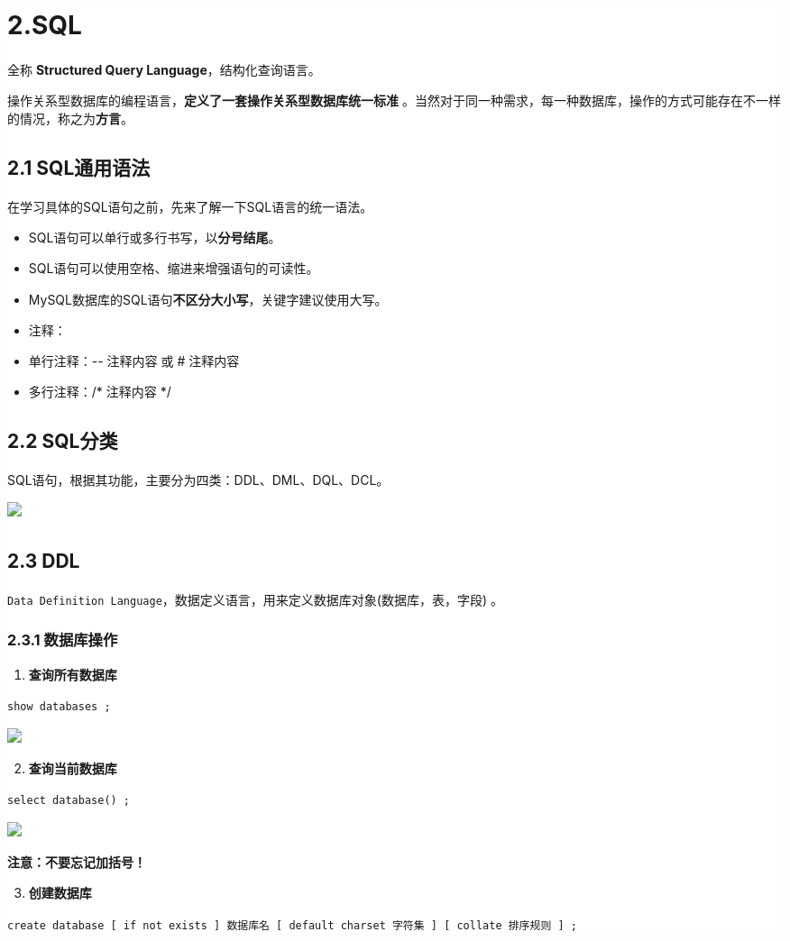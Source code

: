   

# 2.SQL

全称 **Structured Query Language**，结构化查询语言。

操作关系型数据库的编程语言，**定义了一套操作关系型数据库统一标准** 。当然对于同一种需求，每一种数据库，操作的方式可能存在不一样的情况，称之为**方言**。

## 2.1 SQL通用语法

在学习具体的SQL语句之前，先来了解一下SQL语言的统一语法。

- SQL语句可以单行或多行书写，以**分号结尾**。
- SQL语句可以使用空格、缩进来增强语句的可读性。
- MySQL数据库的SQL语句**不区分大小写**，关键字建议使用大写。
- 注释：

- 单行注释：-- 注释内容 或 # 注释内容
- 多行注释：/* 注释内容 */

## 2.2 SQL分类

SQL语句，根据其功能，主要分为四类：DDL、DML、DQL、DCL。

![](https://cdn.nlark.com/yuque/0/2022/png/29046015/1667068493398-1641e43a-dcff-4a57-a486-845afd80bf71.png)

## 2.3 DDL

`Data Definition Language`，数据定义语言，用来定义数据库对象(数据库，表，字段) 。

### 2.3.1 数据库操作

1. **查询所有数据库**

```
show databases ;
```

![](https://cdn.nlark.com/yuque/0/2023/png/29046015/1678607765669-9bd15035-5ee7-4f31-80b0-cb861c882be7.png)

2. **查询当前数据库**

```
select database() ;
```

![](https://cdn.nlark.com/yuque/0/2023/png/29046015/1678608150405-9acce45f-36af-4515-9e16-2e3834566ae6.png)

**注意：不要忘记加括号！**

3. **创建数据库**

```
create database [ if not exists ] 数据库名 [ default charset 字符集 ] [ collate 排序规则 ] ;
```
